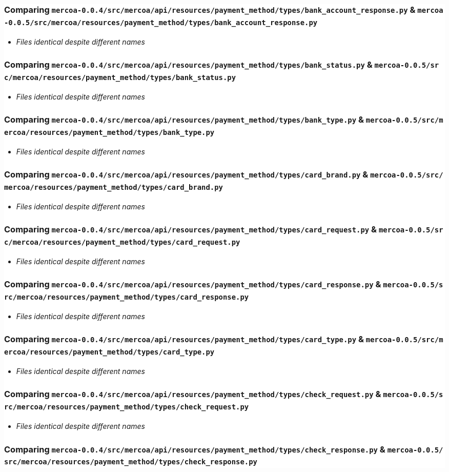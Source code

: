 ### Comparing `mercoa-0.0.4/src/mercoa/api/resources/payment_method/types/bank_account_response.py` & `mercoa-0.0.5/src/mercoa/resources/payment_method/types/bank_account_response.py`

 * *Files identical despite different names*

### Comparing `mercoa-0.0.4/src/mercoa/api/resources/payment_method/types/bank_status.py` & `mercoa-0.0.5/src/mercoa/resources/payment_method/types/bank_status.py`

 * *Files identical despite different names*

### Comparing `mercoa-0.0.4/src/mercoa/api/resources/payment_method/types/bank_type.py` & `mercoa-0.0.5/src/mercoa/resources/payment_method/types/bank_type.py`

 * *Files identical despite different names*

### Comparing `mercoa-0.0.4/src/mercoa/api/resources/payment_method/types/card_brand.py` & `mercoa-0.0.5/src/mercoa/resources/payment_method/types/card_brand.py`

 * *Files identical despite different names*

### Comparing `mercoa-0.0.4/src/mercoa/api/resources/payment_method/types/card_request.py` & `mercoa-0.0.5/src/mercoa/resources/payment_method/types/card_request.py`

 * *Files identical despite different names*

### Comparing `mercoa-0.0.4/src/mercoa/api/resources/payment_method/types/card_response.py` & `mercoa-0.0.5/src/mercoa/resources/payment_method/types/card_response.py`

 * *Files identical despite different names*

### Comparing `mercoa-0.0.4/src/mercoa/api/resources/payment_method/types/card_type.py` & `mercoa-0.0.5/src/mercoa/resources/payment_method/types/card_type.py`

 * *Files identical despite different names*

### Comparing `mercoa-0.0.4/src/mercoa/api/resources/payment_method/types/check_request.py` & `mercoa-0.0.5/src/mercoa/resources/payment_method/types/check_request.py`

 * *Files identical despite different names*

### Comparing `mercoa-0.0.4/src/mercoa/api/resources/payment_method/types/check_response.py` & `mercoa-0.0.5/src/mercoa/resources/payment_method/types/check_response.py`
